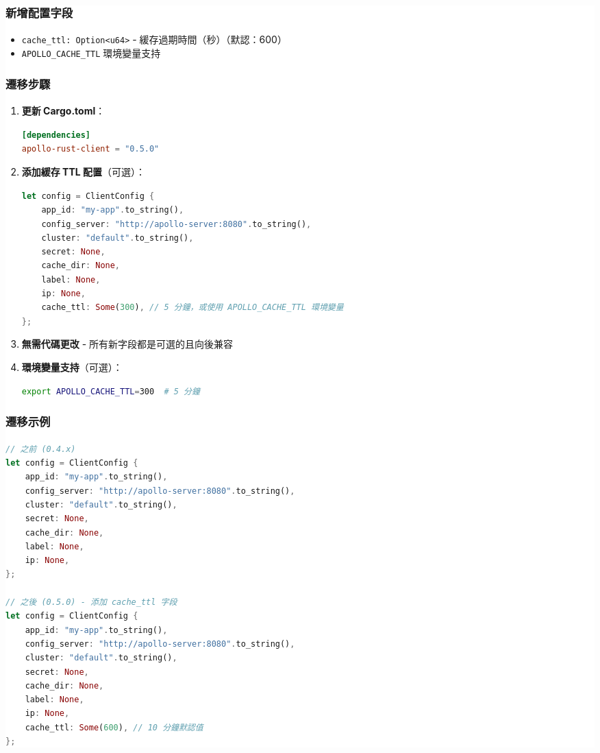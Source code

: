 ### 新增配置字段

- `cache_ttl: Option<u64>` - 緩存過期時間（秒）（默認：600）
- `APOLLO_CACHE_TTL` 環境變量支持

### 遷移步驟

1. **更新 Cargo.toml**：

   ```toml
   [dependencies]
   apollo-rust-client = "0.5.0"
   ```

2. **添加緩存 TTL 配置**（可選）：

   ```rust
   let config = ClientConfig {
       app_id: "my-app".to_string(),
       config_server: "http://apollo-server:8080".to_string(),
       cluster: "default".to_string(),
       secret: None,
       cache_dir: None,
       label: None,
       ip: None,
       cache_ttl: Some(300), // 5 分鐘，或使用 APOLLO_CACHE_TTL 環境變量
   };
   ```

3. **無需代碼更改** - 所有新字段都是可選的且向後兼容

4. **環境變量支持**（可選）：
   ```bash
   export APOLLO_CACHE_TTL=300  # 5 分鐘
   ```

### 遷移示例

```rust
// 之前 (0.4.x)
let config = ClientConfig {
    app_id: "my-app".to_string(),
    config_server: "http://apollo-server:8080".to_string(),
    cluster: "default".to_string(),
    secret: None,
    cache_dir: None,
    label: None,
    ip: None,
};

// 之後 (0.5.0) - 添加 cache_ttl 字段
let config = ClientConfig {
    app_id: "my-app".to_string(),
    config_server: "http://apollo-server:8080".to_string(),
    cluster: "default".to_string(),
    secret: None,
    cache_dir: None,
    label: None,
    ip: None,
    cache_ttl: Some(600), // 10 分鐘默認值
};
```
